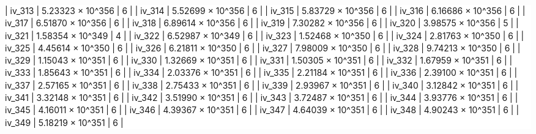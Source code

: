 | iv_313 | 5.23323 × 10^356 | 6 |
| iv_314 | 5.52699 × 10^356 | 6 |
| iv_315 | 5.83729 × 10^356 | 6 |
| iv_316 | 6.16686 × 10^356 | 6 |
| iv_317 | 6.51870 × 10^356 | 6 |
| iv_318 | 6.89614 × 10^356 | 6 |
| iv_319 | 7.30282 × 10^356 | 6 |
| iv_320 | 3.98575 × 10^356 | 5 |
| iv_321 | 1.58354 × 10^349 | 4 |
| iv_322 | 6.52987 × 10^349 | 6 |
| iv_323 | 1.52468 × 10^350 | 6 |
| iv_324 | 2.81763 × 10^350 | 6 |
| iv_325 | 4.45614 × 10^350 | 6 |
| iv_326 | 6.21811 × 10^350 | 6 |
| iv_327 | 7.98009 × 10^350 | 6 |
| iv_328 | 9.74213 × 10^350 | 6 |
| iv_329 | 1.15043 × 10^351 | 6 |
| iv_330 | 1.32669 × 10^351 | 6 |
| iv_331 | 1.50305 × 10^351 | 6 |
| iv_332 | 1.67959 × 10^351 | 6 |
| iv_333 | 1.85643 × 10^351 | 6 |
| iv_334 | 2.03376 × 10^351 | 6 |
| iv_335 | 2.21184 × 10^351 | 6 |
| iv_336 | 2.39100 × 10^351 | 6 |
| iv_337 | 2.57165 × 10^351 | 6 |
| iv_338 | 2.75433 × 10^351 | 6 |
| iv_339 | 2.93967 × 10^351 | 6 |
| iv_340 | 3.12842 × 10^351 | 6 |
| iv_341 | 3.32148 × 10^351 | 6 |
| iv_342 | 3.51990 × 10^351 | 6 |
| iv_343 | 3.72487 × 10^351 | 6 |
| iv_344 | 3.93776 × 10^351 | 6 |
| iv_345 | 4.16011 × 10^351 | 6 |
| iv_346 | 4.39367 × 10^351 | 6 |
| iv_347 | 4.64039 × 10^351 | 6 |
| iv_348 | 4.90243 × 10^351 | 6 |
| iv_349 | 5.18219 × 10^351 | 6 |